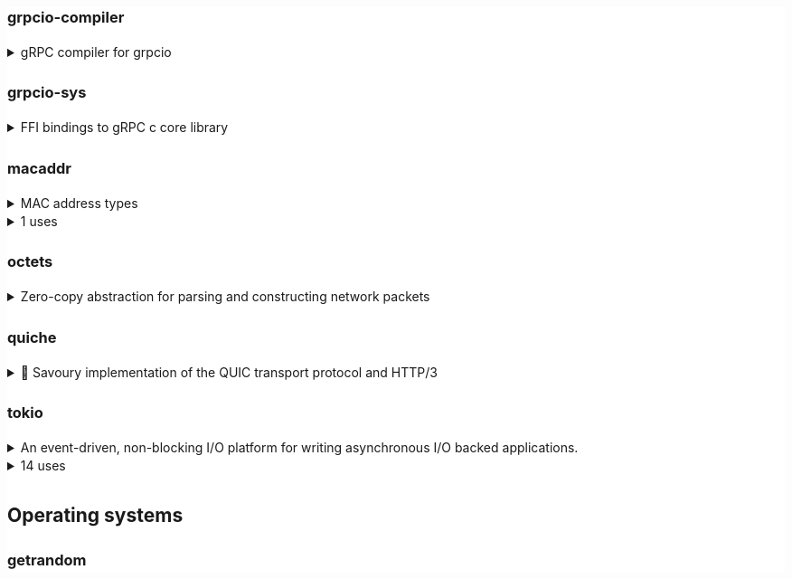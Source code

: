 </summary></details>

### grpcio-compiler

<details><summary>
gRPC compiler for grpcio

</summary></details>

### grpcio-sys

<details><summary>
FFI bindings to gRPC c core library

</summary></details>

### macaddr

<details><summary>
MAC address types

</summary></details><details><summary>
1 uses

</summary></details>

### octets

<details><summary>
Zero-copy abstraction for parsing and constructing network packets

</summary></details>

### quiche

<details><summary>
🥧 Savoury implementation of the QUIC transport protocol and HTTP/3

</summary></details>

### tokio

<details><summary>
An event-driven, non-blocking I/O platform for writing asynchronous I/O
backed applications.


</summary></details><details><summary>
14 uses

</summary></details>

## Operating systems

### getrandom
